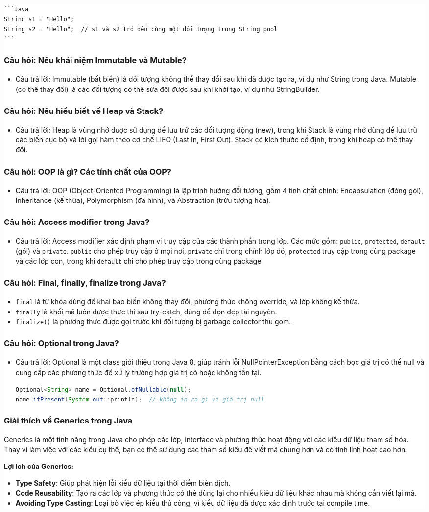     ```Java
    String s1 = "Hello";
    String s2 = "Hello";  // s1 và s2 trỏ đến cùng một đối tượng trong String pool
    ```

### Câu hỏi: Nêu khái niệm Immutable và Mutable?
- Câu trả lời: Immutable (bất biến) là đối tượng không thể thay đổi sau khi đã được tạo ra, ví dụ như String trong Java. Mutable (có thể thay đổi) là các đối tượng có thể sửa đổi được sau khi khởi tạo, ví dụ như StringBuilder.

### Câu hỏi: Nêu hiểu biết về Heap và Stack?
- Câu trả lời: Heap là vùng nhớ được sử dụng để lưu trữ các đối tượng động (new), trong khi Stack là vùng nhớ dùng để lưu trữ các biến cục bộ và lời gọi hàm theo cơ chế LIFO (Last In, First Out). Stack có kích thước cố định, trong khi heap có thể thay đổi.

### Câu hỏi: OOP là gì? Các tính chất của OOP?
- Câu trả lời: OOP (Object-Oriented Programming) là lập trình hướng đối tượng, gồm 4 tính chất chính: Encapsulation (đóng gói), Inheritance (kế thừa), Polymorphism (đa hình), và Abstraction (trừu tượng hóa).

### Câu hỏi: Access modifier trong Java?
- Câu trả lời: Access modifier xác định phạm vi truy cập của các thành phần trong lớp. Các mức gồm: `public`, `protected`, `default` (gói) và `private`. `public` cho phép truy cập ở mọi nơi, `private` chỉ trong chính lớp đó, `protected` truy cập trong cùng package và các lớp con, trong khi `default` chỉ cho phép truy cập trong cùng package.

### Câu hỏi: Final, finally, finalize trong Java?
- `final` là từ khóa dùng để khai báo biến không thay đổi, phương thức không override, và lớp không kế thừa. 
- `finally` là khối mã luôn được thực thi sau try-catch, dùng để dọn dẹp tài nguyên. 
- `finalize()` là phương thức được gọi trước khi đối tượng bị garbage collector thu gom.

### Câu hỏi: Optional trong Java?
- Câu trả lời: Optional là một class giới thiệu trong Java 8, giúp tránh lỗi NullPointerException bằng cách bọc giá trị có thể null và cung cấp các phương thức để xử lý trường hợp giá trị có hoặc không tồn tại.

    ```Java
    Optional<String> name = Optional.ofNullable(null);
    name.ifPresent(System.out::println);  // không in ra gì vì giá trị null
    ```


### Giải thích về Generics trong Java

Generics là một tính năng trong Java cho phép các lớp, interface và phương thức hoạt động với các kiểu dữ liệu tham số hóa. Thay vì làm việc với các kiểu cụ thể, bạn có thể sử dụng các tham số kiểu để viết mã chung hơn và có tính linh hoạt cao hơn.

**Lợi ích của Generics:**
- **Type Safety**: Giúp phát hiện lỗi kiểu dữ liệu tại thời điểm biên dịch.
- **Code Reusability**: Tạo ra các lớp và phương thức có thể dùng lại cho nhiều kiểu dữ liệu khác nhau mà không cần viết lại mã.
- **Avoiding Type Casting**: Loại bỏ việc ép kiểu thủ công, vì kiểu dữ liệu đã được xác định trước tại compile time.
